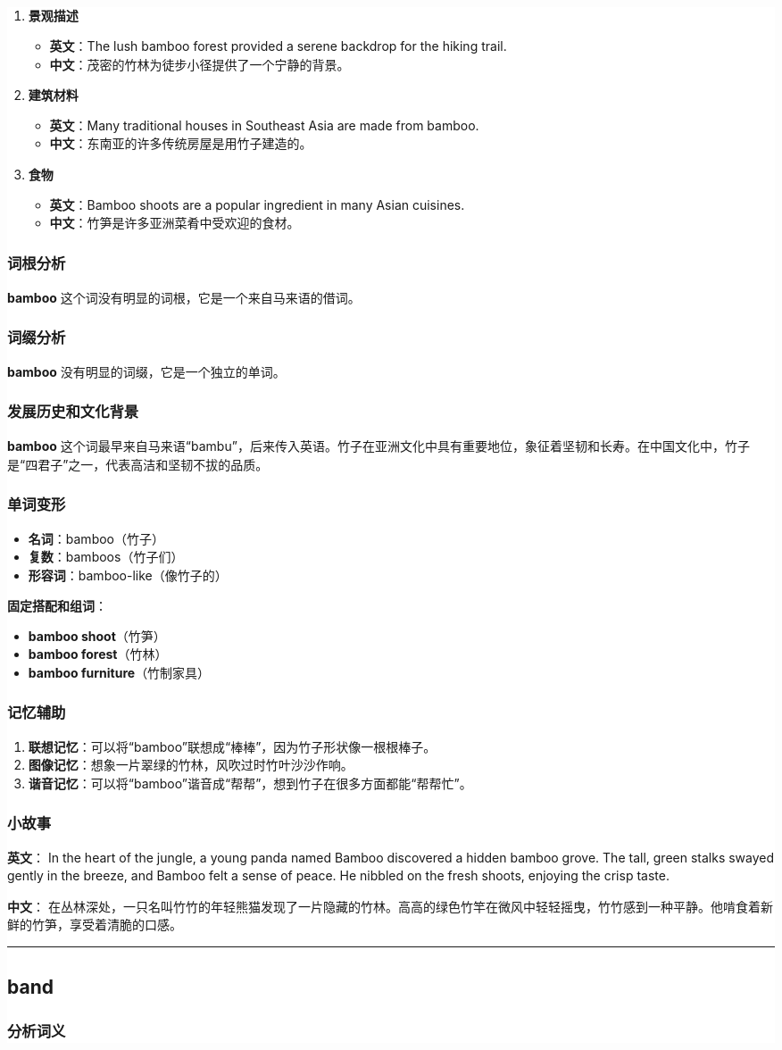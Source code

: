 1. **景观描述**
   - **英文**：The lush bamboo forest provided a serene backdrop for the hiking trail.
   - **中文**：茂密的竹林为徒步小径提供了一个宁静的背景。

2. **建筑材料**
   - **英文**：Many traditional houses in Southeast Asia are made from bamboo.
   - **中文**：东南亚的许多传统房屋是用竹子建造的。

3. **食物**
   - **英文**：Bamboo shoots are a popular ingredient in many Asian cuisines.
   - **中文**：竹笋是许多亚洲菜肴中受欢迎的食材。

### 词根分析

**bamboo** 这个词没有明显的词根，它是一个来自马来语的借词。

### 词缀分析

**bamboo** 没有明显的词缀，它是一个独立的单词。

### 发展历史和文化背景

**bamboo** 这个词最早来自马来语“bambu”，后来传入英语。竹子在亚洲文化中具有重要地位，象征着坚韧和长寿。在中国文化中，竹子是“四君子”之一，代表高洁和坚韧不拔的品质。

### 单词变形

- **名词**：bamboo（竹子）
- **复数**：bamboos（竹子们）
- **形容词**：bamboo-like（像竹子的）

**固定搭配和组词**：
- **bamboo shoot**（竹笋）
- **bamboo forest**（竹林）
- **bamboo furniture**（竹制家具）

### 记忆辅助

1. **联想记忆**：可以将“bamboo”联想成“棒棒”，因为竹子形状像一根根棒子。
2. **图像记忆**：想象一片翠绿的竹林，风吹过时竹叶沙沙作响。
3. **谐音记忆**：可以将“bamboo”谐音成“帮帮”，想到竹子在很多方面都能“帮帮忙”。

### 小故事

**英文**：
In the heart of the jungle, a young panda named Bamboo discovered a hidden bamboo grove. The tall, green stalks swayed gently in the breeze, and Bamboo felt a sense of peace. He nibbled on the fresh shoots, enjoying the crisp taste.

**中文**：
在丛林深处，一只名叫竹竹的年轻熊猫发现了一片隐藏的竹林。高高的绿色竹竿在微风中轻轻摇曳，竹竹感到一种平静。他啃食着新鲜的竹笋，享受着清脆的口感。


---------------
## band
### 分析词义
